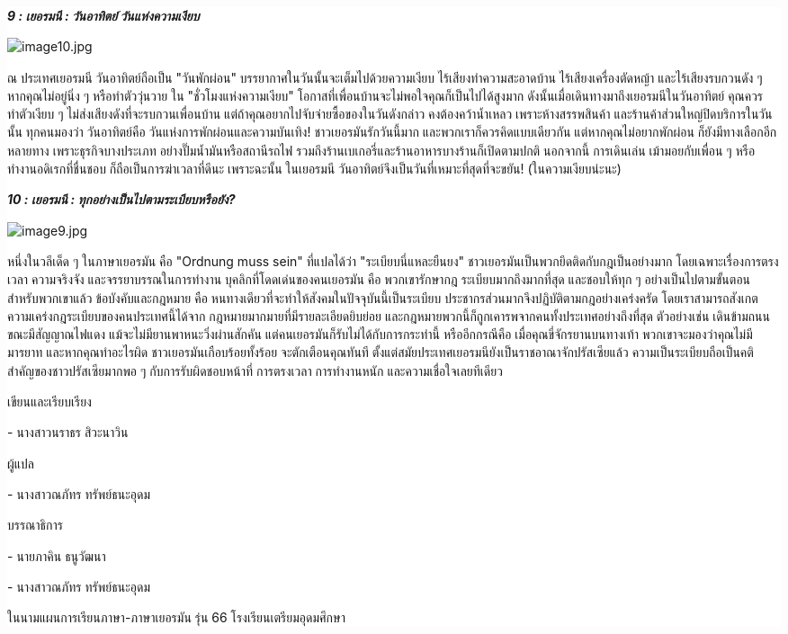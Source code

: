 **_9 : เยอรมนี : วันอาทิตย์ วันแห่งความเงียบ_**

![image10.jpg](/assets/articles/10-Things-you-should-acknowledge-before-traveling-to-Switzerland-and-Germany/media/image9.jpeg)

ณ ประเทศเยอรมนี วันอาทิตย์ถือเป็น "วันพักผ่อน"
บรรยากาศในวันนั้นจะเต็มไปด้วยความเงียบ ไร้เสียงทำความสะอาดบ้าน
ไร้เสียงเครื่องตัดหญ้า และไร้เสียงรบกวนดัง ๆ หากคุณไม่อยู่นิ่ง ๆ
หรือทำตัววุ่นวาย ใน "ชั่วโมงแห่งความเงียบ"
โอกาสที่เพื่อนบ้านจะไม่พอใจคุณก็เป็นไปได้สูงมาก
ดังนั้นเมื่อเดินทางมาถึงเยอรมนีในวันอาทิตย์ คุณควรทำตัวเงียบ ๆ
ไม่ส่งเสียงดังที่จะรบกวนเพื่อนบ้าน
แต่ถ้าคุณอยากไปจับจ่ายซื้อของในวันดังกล่าว คงต้องคว้าน้ำเหลว
เพราะห้างสรรพสินค้า และร้านค้าส่วนใหญ่ปิดบริการในวันนั้น ทุกคนมองว่า
วันอาทิตย์คือ วันแห่งการพักผ่อนและความบันเทิง! ชาวเยอรมันรักวันนี้มาก
และพวกเราก็ควรคิดแบบเดียวกัน แต่หากคุณไม่อยากพักผ่อน
ก็ยังมีทางเลือกอีกหลายทาง เพราะธุรกิจบางประเภท
อย่างปั๊มน้ำมันหรือสถานีรถไฟ
รวมถึงร้านเบเกอรี่และร้านอาหารบางร้านก็เปิดตามปกติ นอกจากนี้ การเดินเล่น
เม้ามอยกับเพื่อน ๆ หรือทำงานอดิเรกที่ชื่นชอบ ก็ถือเป็นการฆ่าเวลาที่ดีนะ
เพราะฉะนั้น ในเยอรมนี วันอาทิตย์จึงเป็นวันที่เหมาะที่สุดที่จะขยัน!
(ในความเงียบน่ะนะ)

**_10 : เยอรมนี : ทุกอย่างเป็นไปตามระเบียบหรือยัง?_**

![image9.jpg](/assets/articles/10-Things-you-should-acknowledge-before-traveling-to-Switzerland-and-Germany/media/image10.jpeg)

หนึ่งในวลีเด็ด ๆ ในภาษาเยอรมัน คือ \"Ordnung muss sein" ที่แปลได้ว่า
"ระเบียบนี่แหละยืนยง" ชาวเยอรมันเป็นพวกยึดติดกับกฎเป็นอย่างมาก
โดยเฉพาะเรื่องการตรงเวลา ความจริงจัง และจรรยาบรรณในการทำงาน
บุคลิกที่โดดเด่นของคนเยอรมัน คือ พวกเขารักษากฎ ระเบียบมากถึงมากที่สุด
และชอบให้ทุก ๆ อย่างเป็นไปตามขั้นตอน สำหรับพวกเขาแล้ว ข้อบังคับและกฎหมาย
คือ หนทางเดียวที่จะทำให้สังคมในปัจจุบันนี้เป็นระเบียบ
ประชากรส่วนมากจึงปฏิบัติตามกฎอย่างเคร่งครัด
โดยเราสามารถสังเกตความเคร่งกฎระเบียบของคนประเทศนี้ได้จาก
กฎหมายมากมายที่มีรายละเอียดยิบย่อย
และกฎหมายพวกนี้ก็ถูกเคารพจากคนทั้งประเทศอย่างถึงที่สุด ตัวอย่างเช่น
เดินข้ามถนนขณะมีสัญญาณไฟแดง แม้จะไม่มียานพาหนะวิ่งผ่านสักคัน
แต่คนเยอรมันก็รับไม่ได้กับการกระทำนี้ หรืออีกกรณีคือ
เมื่อคุณขี่จักรยานบนทางเท้า พวกเขาจะมองว่าคุณไม่มีมารยาท
และหากคุณทำอะไรผิด ชาวเยอรมันเกือบร้อยทั้งร้อย จะตักเตือนคุณทันที
ตั้งแต่สมัยประเทศเยอรมนียังเป็นราชอาณาจักปรัสเซียแล้ว
ความเป็นระเบียบถือเป็นคติสำคัญของชาวปรัสเซียมากพอ ๆ
กับการรับผิดชอบหน้าที่ การตรงเวลา การทำงานหนัก และความเชื่อใจเลยทีเดียว

เขียนและเรียบเรียง

\- นางสาวนราธร สิวะนาวิน

ผู้แปล

\- นางสาวณภัทร ทรัพย์ธนะอุดม

บรรณาธิการ

\- นายภาคิน ธนูวัฒนา

\- นางสาวณภัทร ทรัพย์ธนะอุดม

ในนามแผนการเรียนภาษา-ภาษาเยอรมัน รุ่น 66 โรงเรียนเตรียมอุดมศึกษา
